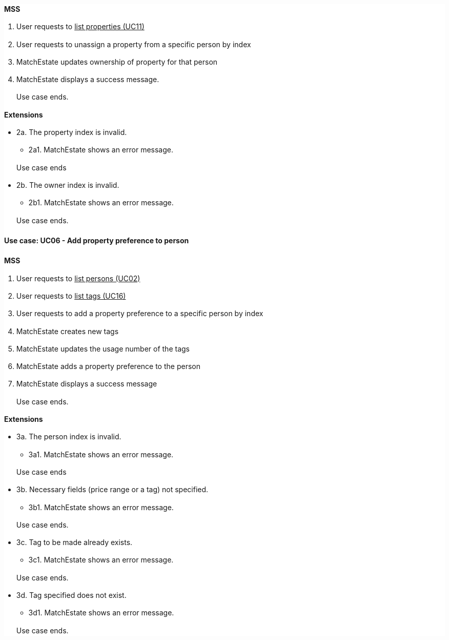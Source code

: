**MSS**

1.  User requests to <u>list properties (UC11)</u>
2.  User requests to unassign a property from a specific person by index
3.  MatchEstate updates ownership of property for that person
4.  MatchEstate displays a success message.

    Use case ends.

**Extensions**

* 2a. The property index is invalid.

    * 2a1. MatchEstate shows an error message.

  Use case ends

* 2b. The owner index is invalid.

    * 2b1. MatchEstate shows an error message.

  Use case ends.

#### Use case: UC06 - Add property preference to person

**MSS**

1.  User requests to <u>list persons (UC02)</u>
2.  User requests to <u>list tags (UC16)</u>
3.  User requests to add a property preference to a specific person by index
4.  MatchEstate creates new tags
5.  MatchEstate updates the usage number of the tags
6.  MatchEstate adds a property preference to the person
7.  MatchEstate displays a success message

    Use case ends.

**Extensions**

* 3a. The person index is invalid.

    * 3a1. MatchEstate shows an error message.

  Use case ends

* 3b. Necessary fields (price range or a tag) not specified.

    * 3b1. MatchEstate shows an error message.

  Use case ends.

* 3c. Tag to be made already exists.

    * 3c1. MatchEstate shows an error message.

  Use case ends.

* 3d. Tag specified does not  exist.

    * 3d1. MatchEstate shows an error message.

  Use case ends.
